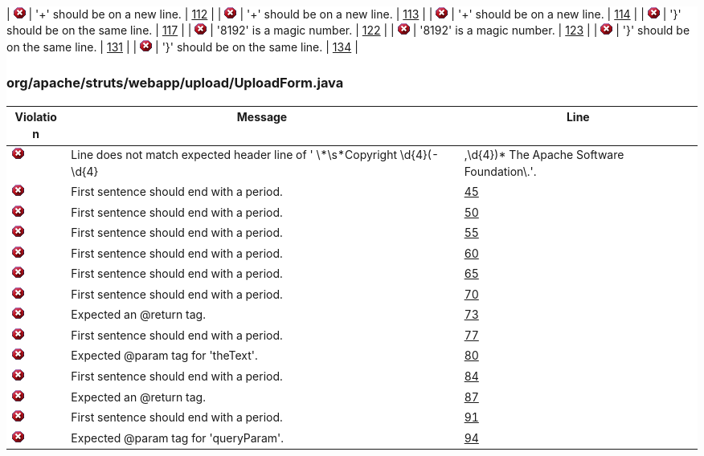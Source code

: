 | ![Errors](images/icon_error_sml.gif) | '+' should be on a new line.                                                                                                   | [112](./xref/org/apache/struts/webapp/upload/UploadAction.html.md#112) |
| ![Errors](images/icon_error_sml.gif) | '+' should be on a new line.                                                                                                   | [113](./xref/org/apache/struts/webapp/upload/UploadAction.html.md#113) |
| ![Errors](images/icon_error_sml.gif) | '+' should be on a new line.                                                                                                   | [114](./xref/org/apache/struts/webapp/upload/UploadAction.html.md#114) |
| ![Errors](images/icon_error_sml.gif) | '}' should be on the same line.                                                                                                | [117](./xref/org/apache/struts/webapp/upload/UploadAction.html.md#117) |
| ![Errors](images/icon_error_sml.gif) | '8192' is a magic number.                                                                                                      | [122](./xref/org/apache/struts/webapp/upload/UploadAction.html.md#122) |
| ![Errors](images/icon_error_sml.gif) | '8192' is a magic number.                                                                                                      | [123](./xref/org/apache/struts/webapp/upload/UploadAction.html.md#123) |
| ![Errors](images/icon_error_sml.gif) | '}' should be on the same line.                                                                                                | [131](./xref/org/apache/struts/webapp/upload/UploadAction.html.md#131) |
| ![Errors](images/icon_error_sml.gif) | '}' should be on the same line.                                                                                                | [134](./xref/org/apache/struts/webapp/upload/UploadAction.html.md#134) |

### <span id="org.apache.struts.webapp.upload.UploadForm.java"></span>org/apache/struts/webapp/upload/UploadForm.java

| Violation                            | Message                                                                                                                        | Line                                                              |
|--------------------------------------|--------------------------------------------------------------------------------------------------------------------------------|-------------------------------------------------------------------|
| ![Errors](images/icon_error_sml.gif) | Line does not match expected header line of ' \\\*\\s\*Copyright \\d{4}(-\\d{4}|,\\d{4})\* The Apache Software Foundation\\.'. | [4](./xref/org/apache/struts/webapp/upload/UploadForm.html.md#4)     |
| ![Errors](images/icon_error_sml.gif) | First sentence should end with a period.                                                                                       | [45](./xref/org/apache/struts/webapp/upload/UploadForm.html.md#45)   |
| ![Errors](images/icon_error_sml.gif) | First sentence should end with a period.                                                                                       | [50](./xref/org/apache/struts/webapp/upload/UploadForm.html.md#50)   |
| ![Errors](images/icon_error_sml.gif) | First sentence should end with a period.                                                                                       | [55](./xref/org/apache/struts/webapp/upload/UploadForm.html.md#55)   |
| ![Errors](images/icon_error_sml.gif) | First sentence should end with a period.                                                                                       | [60](./xref/org/apache/struts/webapp/upload/UploadForm.html.md#60)   |
| ![Errors](images/icon_error_sml.gif) | First sentence should end with a period.                                                                                       | [65](./xref/org/apache/struts/webapp/upload/UploadForm.html.md#65)   |
| ![Errors](images/icon_error_sml.gif) | First sentence should end with a period.                                                                                       | [70](./xref/org/apache/struts/webapp/upload/UploadForm.html.md#70)   |
| ![Errors](images/icon_error_sml.gif) | Expected an @return tag.                                                                                                       | [73](./xref/org/apache/struts/webapp/upload/UploadForm.html.md#73)   |
| ![Errors](images/icon_error_sml.gif) | First sentence should end with a period.                                                                                       | [77](./xref/org/apache/struts/webapp/upload/UploadForm.html.md#77)   |
| ![Errors](images/icon_error_sml.gif) | Expected @param tag for 'theText'.                                                                                             | [80](./xref/org/apache/struts/webapp/upload/UploadForm.html.md#80)   |
| ![Errors](images/icon_error_sml.gif) | First sentence should end with a period.                                                                                       | [84](./xref/org/apache/struts/webapp/upload/UploadForm.html.md#84)   |
| ![Errors](images/icon_error_sml.gif) | Expected an @return tag.                                                                                                       | [87](./xref/org/apache/struts/webapp/upload/UploadForm.html.md#87)   |
| ![Errors](images/icon_error_sml.gif) | First sentence should end with a period.                                                                                       | [91](./xref/org/apache/struts/webapp/upload/UploadForm.html.md#91)   |
| ![Errors](images/icon_error_sml.gif) | Expected @param tag for 'queryParam'.                                                                                          | [94](./xref/org/apache/struts/webapp/upload/UploadForm.html.md#94)   |